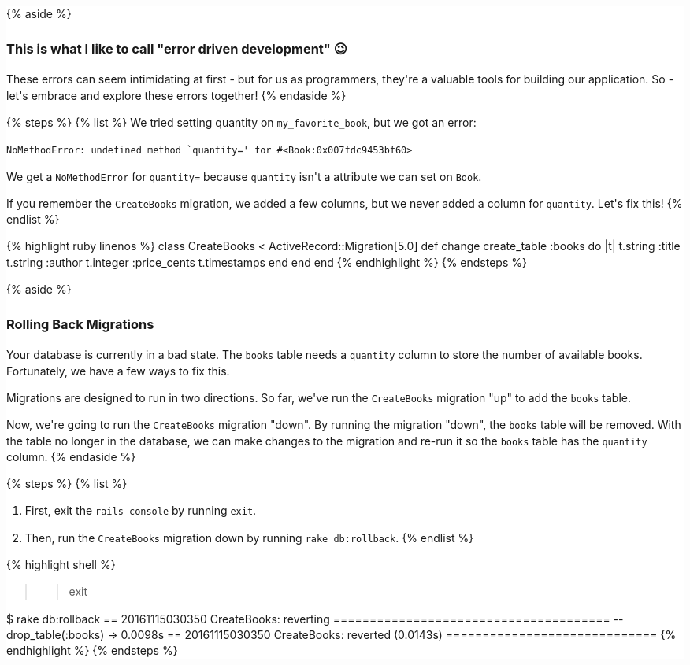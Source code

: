 {% aside %}
### This is what I like to call "error driven development" 😉

These errors can seem intimidating at first - but for us as programmers, they're a valuable tools for building our application. So - let's embrace and explore these errors together! 
{% endaside %}

{% steps %}
{% list %}
  We tried setting quantity on `my_favorite_book`, but we got an error:

    NoMethodError: undefined method `quantity=' for #<Book:0x007fdc9453bf60>

  We get a `NoMethodError` for `quantity=` because `quantity` isn't a attribute we can set on `Book`.

  If you remember the `CreateBooks` migration, we added a few columns, but we never added a column for `quantity`. Let's fix this!
{% endlist %}

{% highlight ruby linenos %}
  class CreateBooks < ActiveRecord::Migration[5.0]
    def change
      create_table :books do |t|
        t.string :title
        t.string :author
        t.integer :price_cents
        t.timestamps
      end
    end
  end
{% endhighlight %}
{% endsteps %}

{% aside %}
### Rolling Back Migrations  
  Your database is currently in a bad state. The `books` table needs a `quantity` column to store the number of available books. Fortunately, we have a few ways to fix this.

  Migrations are designed to run in two directions. So far, we've run the `CreateBooks` migration "up" to add the `books` table.

  Now, we're going to run the `CreateBooks` migration "down". By running the migration "down", the `books` table will be removed. With the table no longer in the database, we can make changes to the migration and re-run it so the `books` table has the `quantity` column.
{% endaside %}


{% steps %}
{% list %}
  1.  First, exit the `rails console` by running `exit`.

  1.  Then, run the `CreateBooks` migration down by running `rake db:rollback`.
{% endlist %}

{% highlight shell %}
  >> exit

  $ rake db:rollback
  == 20161115030350 CreateBooks: reverting ======================================
  -- drop_table(:books)
     -> 0.0098s
  == 20161115030350 CreateBooks: reverted (0.0143s) =============================
{% endhighlight %}
{% endsteps %}
